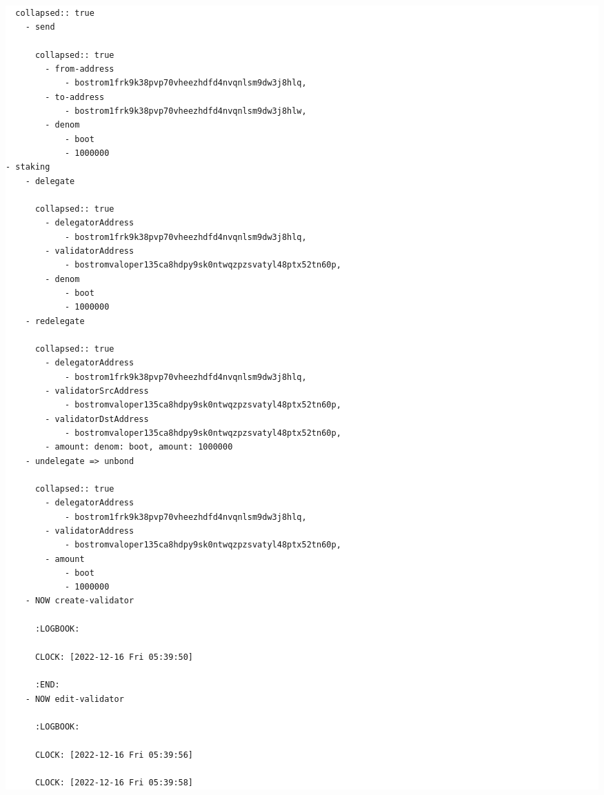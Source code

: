 	  collapsed:: true
		- send
		  
		  collapsed:: true
			- from-address
				- bostrom1frk9k38pvp70vheezhdfd4nvqnlsm9dw3j8hlq,
			- to-address
				- bostrom1frk9k38pvp70vheezhdfd4nvqnlsm9dw3j8hlw,
			- denom
				- boot
				- 1000000
	- staking
		- delegate
		  
		  collapsed:: true
			- delegatorAddress
				- bostrom1frk9k38pvp70vheezhdfd4nvqnlsm9dw3j8hlq,
			- validatorAddress
				- bostromvaloper135ca8hdpy9sk0ntwqzpzsvatyl48ptx52tn60p,
			- denom
				- boot
				- 1000000
		- redelegate
		  
		  collapsed:: true
			- delegatorAddress
				- bostrom1frk9k38pvp70vheezhdfd4nvqnlsm9dw3j8hlq,
			- validatorSrcAddress
				- bostromvaloper135ca8hdpy9sk0ntwqzpzsvatyl48ptx52tn60p,
			- validatorDstAddress
				- bostromvaloper135ca8hdpy9sk0ntwqzpzsvatyl48ptx52tn60p,
			- amount: denom: boot, amount: 1000000
		- undelegate => unbond
		  
		  collapsed:: true
			- delegatorAddress
				- bostrom1frk9k38pvp70vheezhdfd4nvqnlsm9dw3j8hlq,
			- validatorAddress
				- bostromvaloper135ca8hdpy9sk0ntwqzpzsvatyl48ptx52tn60p,
			- amount
				- boot
				- 1000000
		- NOW create-validator
		  
		  :LOGBOOK:
		  
		  CLOCK: [2022-12-16 Fri 05:39:50]
		  
		  :END:
		- NOW edit-validator
		  
		  :LOGBOOK:
		  
		  CLOCK: [2022-12-16 Fri 05:39:56]
		  
		  CLOCK: [2022-12-16 Fri 05:39:58]
		  